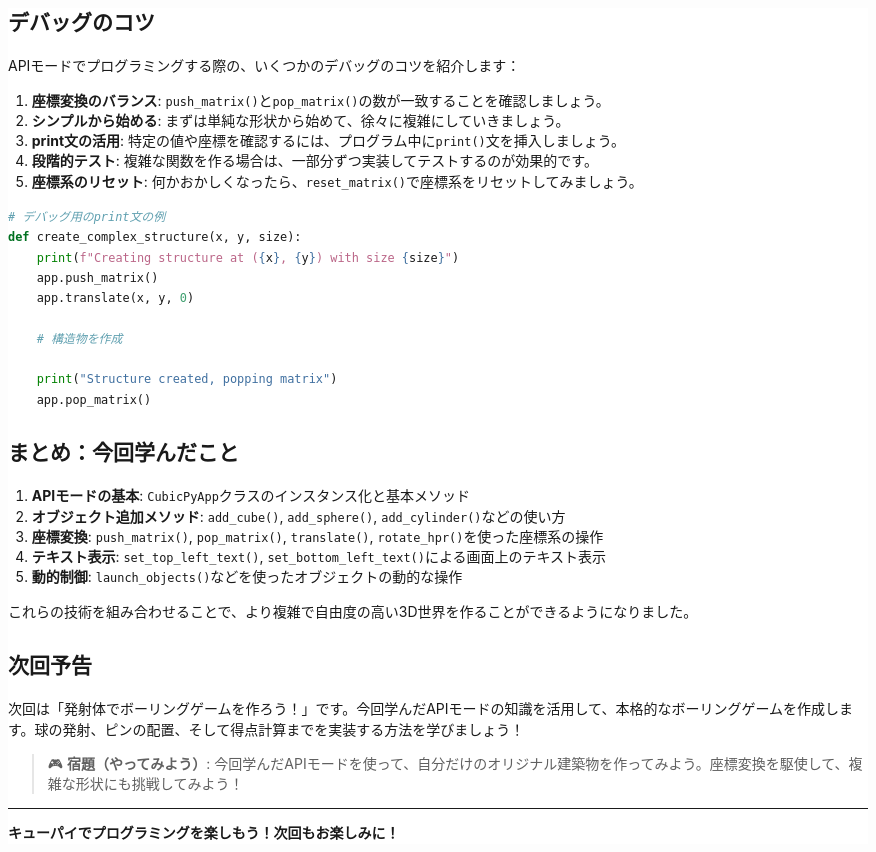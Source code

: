 
## デバッグのコツ

APIモードでプログラミングする際の、いくつかのデバッグのコツを紹介します：

1. **座標変換のバランス**: `push_matrix()`と`pop_matrix()`の数が一致することを確認しましょう。
2. **シンプルから始める**: まずは単純な形状から始めて、徐々に複雑にしていきましょう。
3. **print文の活用**: 特定の値や座標を確認するには、プログラム中に`print()`文を挿入しましょう。
4. **段階的テスト**: 複雑な関数を作る場合は、一部分ずつ実装してテストするのが効果的です。
5. **座標系のリセット**: 何かおかしくなったら、`reset_matrix()`で座標系をリセットしてみましょう。

```python
# デバッグ用のprint文の例
def create_complex_structure(x, y, size):
    print(f"Creating structure at ({x}, {y}) with size {size}")
    app.push_matrix()
    app.translate(x, y, 0)
    
    # 構造物を作成
    
    print("Structure created, popping matrix")
    app.pop_matrix()
```

## まとめ：今回学んだこと

1. **APIモードの基本**: `CubicPyApp`クラスのインスタンス化と基本メソッド
2. **オブジェクト追加メソッド**: `add_cube()`, `add_sphere()`, `add_cylinder()`などの使い方
3. **座標変換**: `push_matrix()`, `pop_matrix()`, `translate()`, `rotate_hpr()`を使った座標系の操作
4. **テキスト表示**: `set_top_left_text()`, `set_bottom_left_text()`による画面上のテキスト表示
5. **動的制御**: `launch_objects()`などを使ったオブジェクトの動的な操作

これらの技術を組み合わせることで、より複雑で自由度の高い3D世界を作ることができるようになりました。

## 次回予告

次回は「発射体でボーリングゲームを作ろう！」です。今回学んだAPIモードの知識を活用して、本格的なボーリングゲームを作成します。球の発射、ピンの配置、そして得点計算までを実装する方法を学びましょう！

> 🎮 **宿題（やってみよう）**: 今回学んだAPIモードを使って、自分だけのオリジナル建築物を作ってみよう。座標変換を駆使して、複雑な形状にも挑戦してみよう！

---

**キューパイでプログラミングを楽しもう！次回もお楽しみに！**